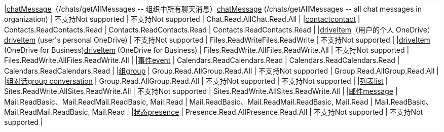 |<span data-ttu-id="1a113-132">[chatMessage](../resources/chatmessage.md)（/chats/getAllMessages -- 组织中所有聊天消息）</span><span class="sxs-lookup"><span data-stu-id="1a113-132">[chatMessage](../resources/chatmessage.md) (/chats/getAllMessages -- all chat messages in organization)</span></span> | <span data-ttu-id="1a113-133">不支持</span><span class="sxs-lookup"><span data-stu-id="1a113-133">Not supported</span></span> | <span data-ttu-id="1a113-134">不支持</span><span class="sxs-lookup"><span data-stu-id="1a113-134">Not supported</span></span> | <span data-ttu-id="1a113-135">Chat.Read.All</span><span class="sxs-lookup"><span data-stu-id="1a113-135">Chat.Read.All</span></span>  |
|[<span data-ttu-id="1a113-136">contact</span><span class="sxs-lookup"><span data-stu-id="1a113-136">contact</span></span>](../resources/contact.md) | <span data-ttu-id="1a113-137">Contacts.Read</span><span class="sxs-lookup"><span data-stu-id="1a113-137">Contacts.Read</span></span> | <span data-ttu-id="1a113-138">Contacts.Read</span><span class="sxs-lookup"><span data-stu-id="1a113-138">Contacts.Read</span></span> | <span data-ttu-id="1a113-139">Contacts.Read</span><span class="sxs-lookup"><span data-stu-id="1a113-139">Contacts.Read</span></span> |
|<span data-ttu-id="1a113-140">[driveItem](../resources/driveitem.md)（用户的个人 OneDrive）</span><span class="sxs-lookup"><span data-stu-id="1a113-140">[driveItem](../resources/driveitem.md) (user's personal OneDrive)</span></span> | <span data-ttu-id="1a113-141">不支持</span><span class="sxs-lookup"><span data-stu-id="1a113-141">Not supported</span></span> | <span data-ttu-id="1a113-142">Files.ReadWrite</span><span class="sxs-lookup"><span data-stu-id="1a113-142">Files.ReadWrite</span></span> | <span data-ttu-id="1a113-143">不支持</span><span class="sxs-lookup"><span data-stu-id="1a113-143">Not supported</span></span> |
|<span data-ttu-id="1a113-144">[driveItem](../resources/driveitem.md) (OneDrive for Business)</span><span class="sxs-lookup"><span data-stu-id="1a113-144">[driveItem](../resources/driveitem.md) (OneDrive for Business)</span></span> | <span data-ttu-id="1a113-145">Files.ReadWrite.All</span><span class="sxs-lookup"><span data-stu-id="1a113-145">Files.ReadWrite.All</span></span> | <span data-ttu-id="1a113-146">不支持</span><span class="sxs-lookup"><span data-stu-id="1a113-146">Not supported</span></span> | <span data-ttu-id="1a113-147">Files.ReadWrite.All</span><span class="sxs-lookup"><span data-stu-id="1a113-147">Files.ReadWrite.All</span></span> |
|[<span data-ttu-id="1a113-148">事件</span><span class="sxs-lookup"><span data-stu-id="1a113-148">event</span></span>](../resources/event.md) | <span data-ttu-id="1a113-149">Calendars.Read</span><span class="sxs-lookup"><span data-stu-id="1a113-149">Calendars.Read</span></span> | <span data-ttu-id="1a113-150">Calendars.Read</span><span class="sxs-lookup"><span data-stu-id="1a113-150">Calendars.Read</span></span> | <span data-ttu-id="1a113-151">Calendars.Read</span><span class="sxs-lookup"><span data-stu-id="1a113-151">Calendars.Read</span></span> |
|[<span data-ttu-id="1a113-152">组</span><span class="sxs-lookup"><span data-stu-id="1a113-152">group</span></span>](../resources/group.md) | <span data-ttu-id="1a113-153">Group.Read.All</span><span class="sxs-lookup"><span data-stu-id="1a113-153">Group.Read.All</span></span> | <span data-ttu-id="1a113-154">不支持</span><span class="sxs-lookup"><span data-stu-id="1a113-154">Not supported</span></span> | <span data-ttu-id="1a113-155">Group.Read.All</span><span class="sxs-lookup"><span data-stu-id="1a113-155">Group.Read.All</span></span> |
|[<span data-ttu-id="1a113-156">组对话</span><span class="sxs-lookup"><span data-stu-id="1a113-156">group conversation</span></span>](../resources/conversation.md) | <span data-ttu-id="1a113-157">Group.Read.All</span><span class="sxs-lookup"><span data-stu-id="1a113-157">Group.Read.All</span></span> | <span data-ttu-id="1a113-158">不支持</span><span class="sxs-lookup"><span data-stu-id="1a113-158">Not supported</span></span> | <span data-ttu-id="1a113-159">不支持</span><span class="sxs-lookup"><span data-stu-id="1a113-159">Not supported</span></span> |
|[<span data-ttu-id="1a113-160">列表</span><span class="sxs-lookup"><span data-stu-id="1a113-160">list</span></span>](../resources/list.md) | <span data-ttu-id="1a113-161">Sites.ReadWrite.All</span><span class="sxs-lookup"><span data-stu-id="1a113-161">Sites.ReadWrite.All</span></span> | <span data-ttu-id="1a113-162">不支持</span><span class="sxs-lookup"><span data-stu-id="1a113-162">Not supported</span></span> | <span data-ttu-id="1a113-163">Sites.ReadWrite.All</span><span class="sxs-lookup"><span data-stu-id="1a113-163">Sites.ReadWrite.All</span></span> |
|[<span data-ttu-id="1a113-164">邮件</span><span class="sxs-lookup"><span data-stu-id="1a113-164">message</span></span>](../resources/message.md) | <span data-ttu-id="1a113-165">Mail.ReadBasic、Mail.Read</span><span class="sxs-lookup"><span data-stu-id="1a113-165">Mail.ReadBasic, Mail.Read</span></span> | <span data-ttu-id="1a113-166">Mail.ReadBasic、Mail.Read</span><span class="sxs-lookup"><span data-stu-id="1a113-166">Mail.ReadBasic, Mail.Read</span></span> | <span data-ttu-id="1a113-167">Mail.ReadBasic、Mail.Read</span><span class="sxs-lookup"><span data-stu-id="1a113-167">Mail.ReadBasic, Mail.Read</span></span> |
|[<span data-ttu-id="1a113-168">状态</span><span class="sxs-lookup"><span data-stu-id="1a113-168">presence</span></span>](../resources/presence.md) | <span data-ttu-id="1a113-169">Presence.Read.All</span><span class="sxs-lookup"><span data-stu-id="1a113-169">Presence.Read.All</span></span> | <span data-ttu-id="1a113-170">不支持</span><span class="sxs-lookup"><span data-stu-id="1a113-170">Not supported</span></span> | <span data-ttu-id="1a113-171">不支持</span><span class="sxs-lookup"><span data-stu-id="1a113-171">Not supported</span></span> |